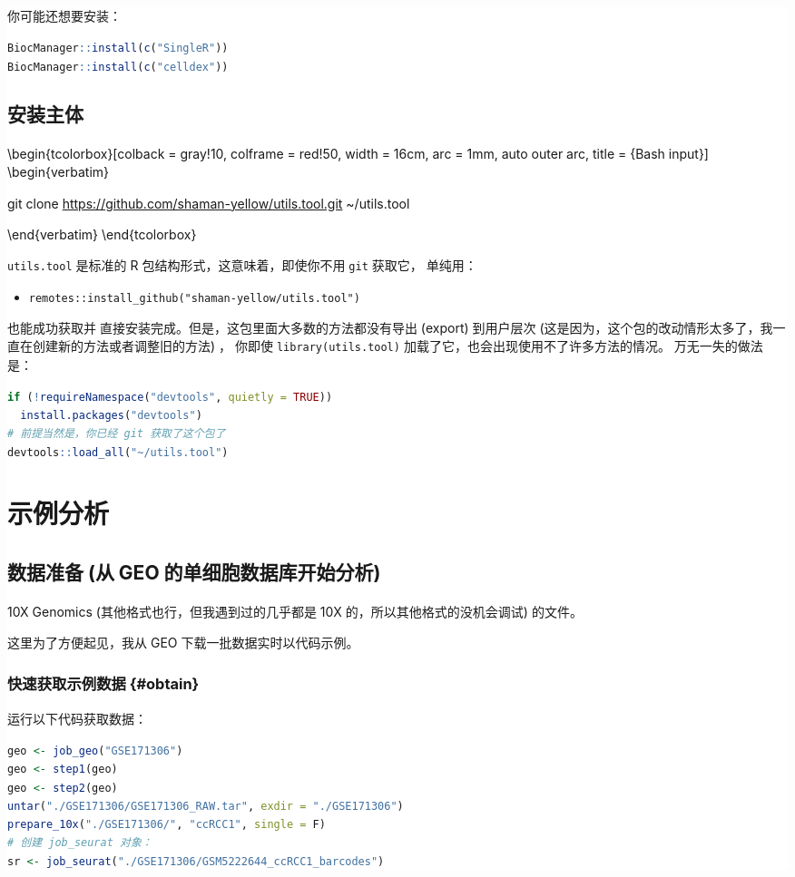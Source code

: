你可能还想要安装：


```r
BiocManager::install(c("SingleR"))
BiocManager::install(c("celldex"))
```

## 安装主体

\begin{tcolorbox}[colback = gray!10, colframe = red!50, width = 16cm, arc = 1mm, auto outer arc, title = {Bash input}]
\begin{verbatim}

git clone https://github.com/shaman-yellow/utils.tool.git ~/utils.tool

\end{verbatim}
\end{tcolorbox}

`utils.tool` 是标准的 R 包结构形式，这意味着，即使你不用 `git` 获取它，
单纯用：

- `remotes::install_github("shaman-yellow/utils.tool")`

也能成功获取并 直接安装完成。但是，这包里面大多数的方法都没有导出 (export) 到用户层次
(这是因为，这个包的改动情形太多了，我一直在创建新的方法或者调整旧的方法) ，
你即使 `library(utils.tool)` 加载了它，也会出现使用不了许多方法的情况。
万无一失的做法是：


```r
if (!requireNamespace("devtools", quietly = TRUE))
  install.packages("devtools")
# 前提当然是，你已经 git 获取了这个包了
devtools::load_all("~/utils.tool")
```

# 示例分析

## 数据准备 (从 GEO 的单细胞数据库开始分析) 

10X Genomics (其他格式也行，但我遇到过的几乎都是 10X 的，所以其他格式的没机会调试) 的文件。

这里为了方便起见，我从 GEO 下载一批数据实时以代码示例。

### 快速获取示例数据 {#obtain}

运行以下代码获取数据：


```r
geo <- job_geo("GSE171306")
geo <- step1(geo)
geo <- step2(geo)
untar("./GSE171306/GSE171306_RAW.tar", exdir = "./GSE171306")
prepare_10x("./GSE171306/", "ccRCC1", single = F)
# 创建 job_seurat 对象：
sr <- job_seurat("./GSE171306/GSM5222644_ccRCC1_barcodes")
```
